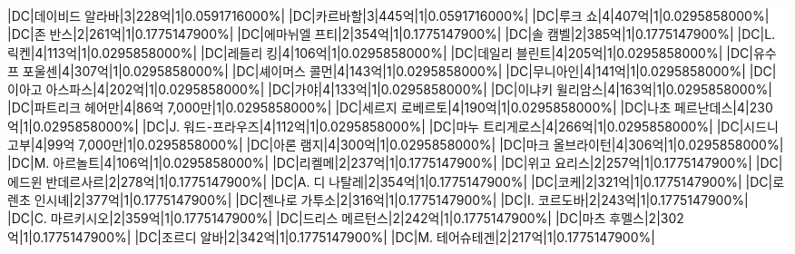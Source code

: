 |DC|데이비드 알라바|3|228억|1|0.0591716000%|
|DC|카르바할|3|445억|1|0.0591716000%|
|DC|루크 쇼|4|407억|1|0.0295858000%|
|DC|존 반스|2|261억|1|0.1775147900%|
|DC|에마뉘엘 프티|2|354억|1|0.1775147900%|
|DC|솔 캠벨|2|385억|1|0.1775147900%|
|DC|L. 릭켄|4|113억|1|0.0295858000%|
|DC|레들리 킹|4|106억|1|0.0295858000%|
|DC|데일리 블린트|4|205억|1|0.0295858000%|
|DC|유수프 포울센|4|307억|1|0.0295858000%|
|DC|셰이머스 콜먼|4|143억|1|0.0295858000%|
|DC|무니아인|4|141억|1|0.0295858000%|
|DC|이아고 아스파스|4|202억|1|0.0295858000%|
|DC|가야|4|133억|1|0.0295858000%|
|DC|이냐키 윌리암스|4|163억|1|0.0295858000%|
|DC|파트리크 헤어만|4|86억 7,000만|1|0.0295858000%|
|DC|세르지 로베르토|4|190억|1|0.0295858000%|
|DC|나초 페르난데스|4|230억|1|0.0295858000%|
|DC|J. 워드-프라우즈|4|112억|1|0.0295858000%|
|DC|마누 트리게로스|4|266억|1|0.0295858000%|
|DC|시드니 고부|4|99억 7,000만|1|0.0295858000%|
|DC|아론 램지|4|300억|1|0.0295858000%|
|DC|마크 올브라이턴|4|306억|1|0.0295858000%|
|DC|M. 아르놀트|4|106억|1|0.0295858000%|
|DC|리켈메|2|237억|1|0.1775147900%|
|DC|위고 요리스|2|257억|1|0.1775147900%|
|DC|에드윈 반데르사르|2|278억|1|0.1775147900%|
|DC|A. 디 나탈레|2|354억|1|0.1775147900%|
|DC|코케|2|321억|1|0.1775147900%|
|DC|로렌초 인시녜|2|377억|1|0.1775147900%|
|DC|젠나로 가투소|2|316억|1|0.1775147900%|
|DC|I. 코르도바|2|243억|1|0.1775147900%|
|DC|C. 마르키시오|2|359억|1|0.1775147900%|
|DC|드리스 메르턴스|2|242억|1|0.1775147900%|
|DC|마츠 후멜스|2|302억|1|0.1775147900%|
|DC|조르디 알바|2|342억|1|0.1775147900%|
|DC|M. 테어슈테겐|2|217억|1|0.1775147900%|
